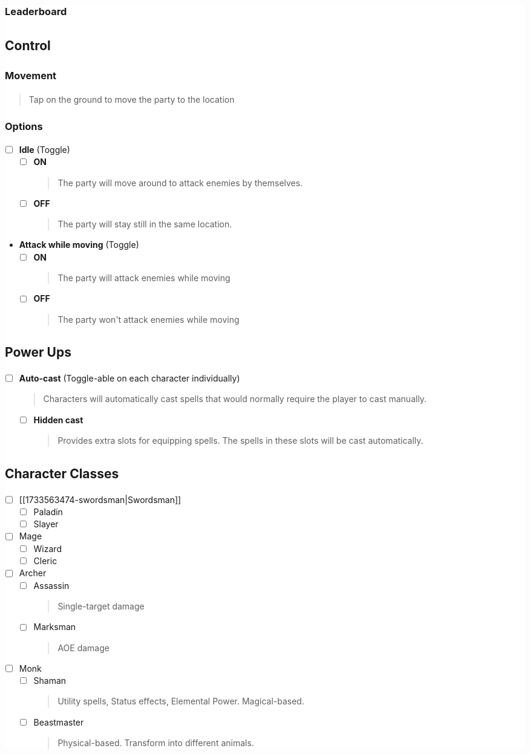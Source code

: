 ### Leaderboard

## Control

### Movement

> Tap on the ground to move the party to the location

### Options

- [ ] **Idle** (Toggle)
  - [ ] **ON**
    > The party will move around to attack enemies by themselves.
  - [ ] **OFF**
    > The party will stay still in the same location.

- **Attack while moving** (Toggle)
  - [ ] **ON**
    > The party will attack enemies while moving
  - [ ] **OFF**
    > The party won't attack enemies while moving

## Power Ups

- [ ] **Auto-cast** (Toggle-able on each character individually)
  > Characters will automatically cast spells that would normally
  > require the player to cast manually.

  - [ ] **Hidden cast**
    > Provides extra slots for equipping spells.
    > The spells in these slots will be cast automatically.

## Character Classes

- [ ] [[1733563474-swordsman|Swordsman]]
  - [ ] Paladin
  - [ ] Slayer
- [ ] Mage
  - [ ] Wizard
  - [ ] Cleric
- [ ] Archer
  - [ ] Assassin
    > Single-target damage
  - [ ] Marksman
    > AOE damage
- [ ] Monk
  - [ ] Shaman
    > Utility spells, Status effects, Elemental Power.
    > Magical-based.
  - [ ] Beastmaster
    > Physical-based.
    > Transform into different animals.
